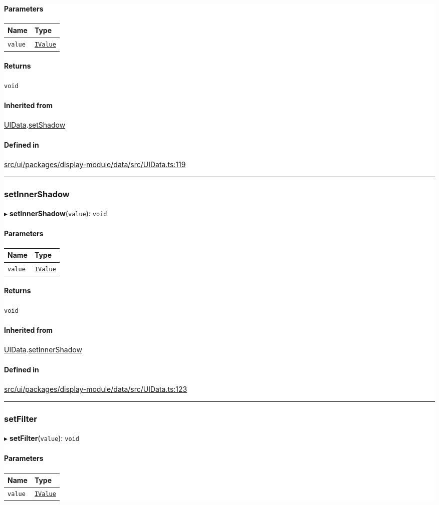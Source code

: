 #### Parameters

| Name | Type |
| :------ | :------ |
| `value` | [`IValue`](../modules.md#ivalue) |

#### Returns

`void`

#### Inherited from

[UIData](UIData.md).[setShadow](UIData.md#setshadow)

#### Defined in

[src/ui/packages/display-module/data/src/UIData.ts:119](https://github.com/leaferjs/leafer-ui/blob/a20ecb9bdfba27311c7c73d6d251875f5dedca2b/packages/display-module/data/src/UIData.ts#L119)

___

### setInnerShadow

▸ **setInnerShadow**(`value`): `void`

#### Parameters

| Name | Type |
| :------ | :------ |
| `value` | [`IValue`](../modules.md#ivalue) |

#### Returns

`void`

#### Inherited from

[UIData](UIData.md).[setInnerShadow](UIData.md#setinnershadow)

#### Defined in

[src/ui/packages/display-module/data/src/UIData.ts:123](https://github.com/leaferjs/leafer-ui/blob/a20ecb9bdfba27311c7c73d6d251875f5dedca2b/packages/display-module/data/src/UIData.ts#L123)

___

### setFilter

▸ **setFilter**(`value`): `void`

#### Parameters

| Name | Type |
| :------ | :------ |
| `value` | [`IValue`](../modules.md#ivalue) |
